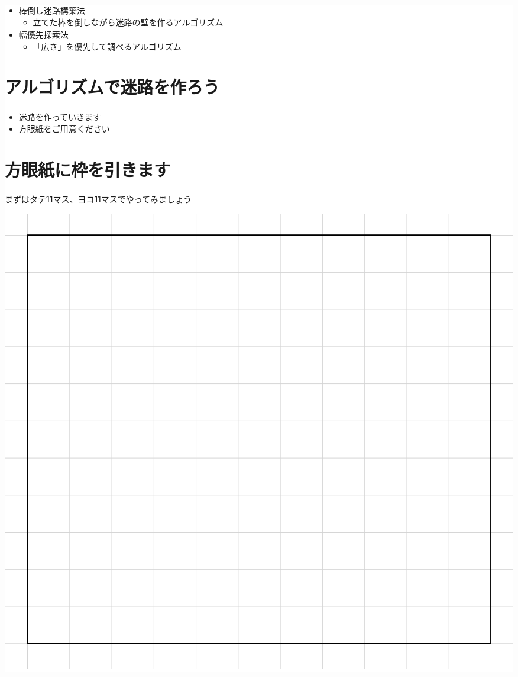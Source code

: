 - 棒倒し迷路構築法
    - 立てた棒を倒しながら迷路の壁を作るアルゴリズム
- 幅優先探索法
    - 「広さ」を優先して調べるアルゴリズム

# アルゴリズムで迷路を作ろう

- 迷路を作っていきます
- 方眼紙をご用意ください

# 方眼紙に枠を引きます

まずはタテ11マス、ヨコ11マスでやってみましょう

![bg fit](img/2022-11-02-12-21-15.png)
